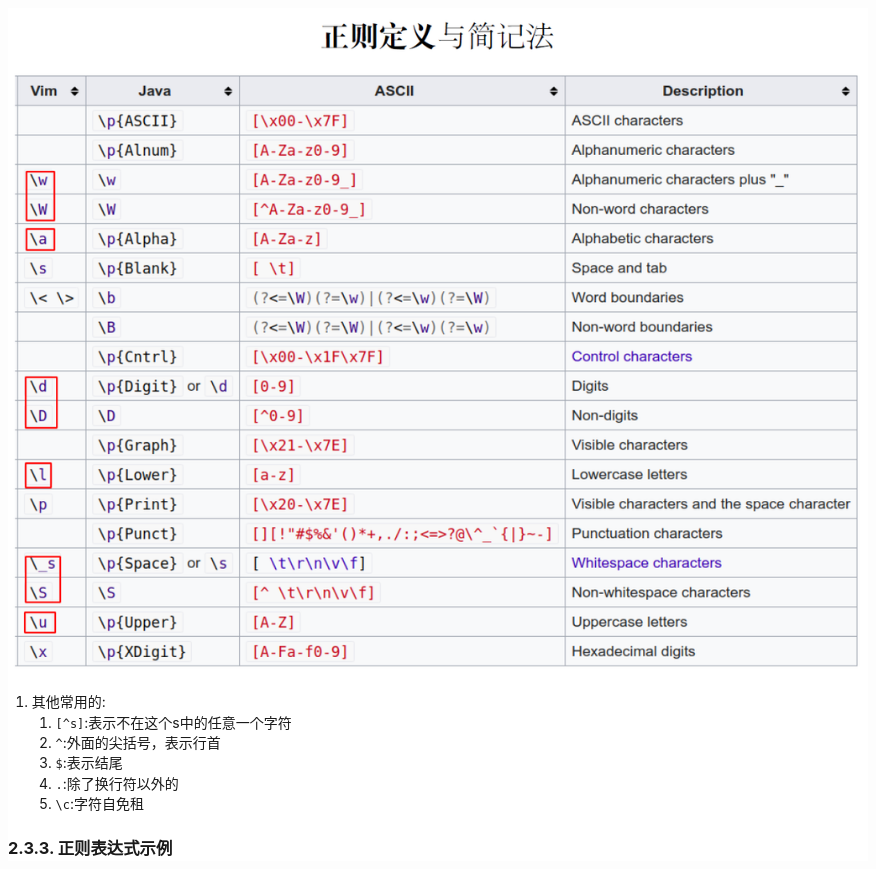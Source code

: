 ![](img/lec2/13.png)

1. 其他常用的:
   1. `[^s]`:表示不在这个s中的任意一个字符
   2. `^`:外面的尖括号，表示行首
   3. `$`:表示结尾
   4. `.`:除了换行符以外的
   5. `\c`:字符自免租

### 2.3.3. 正则表达式示例